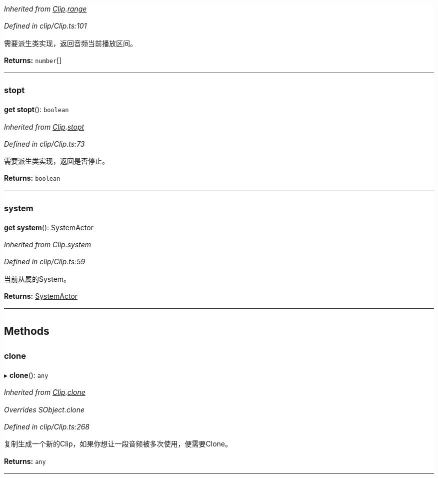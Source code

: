 *Inherited from [Clip](clip.md).[range](clip.md#range)*

*Defined in clip/Clip.ts:101*

需要派生类实现，返回音频当前播放区间。

**Returns:** `number`[]

___
<a id="stopt"></a>

###  stopt

**get stopt**(): `boolean`

*Inherited from [Clip](clip.md).[stopt](clip.md#stopt)*

*Defined in clip/Clip.ts:73*

需要派生类实现，返回是否停止。

**Returns:** `boolean`

___
<a id="system"></a>

###  system

**get system**(): [SystemActor](systemactor.md)

*Inherited from [Clip](clip.md).[system](clip.md#system)*

*Defined in clip/Clip.ts:59*

当前从属的System。

**Returns:** [SystemActor](systemactor.md)

___

## Methods

<a id="clone"></a>

###  clone

▸ **clone**(): `any`

*Inherited from [Clip](clip.md).[clone](clip.md#clone)*

*Overrides SObject.clone*

*Defined in clip/Clip.ts:268*

复制生成一个新的Clip，如果你想让一段音频被多次使用，便需要Clone。

**Returns:** `any`

___
<a id="deserialize"></a>
